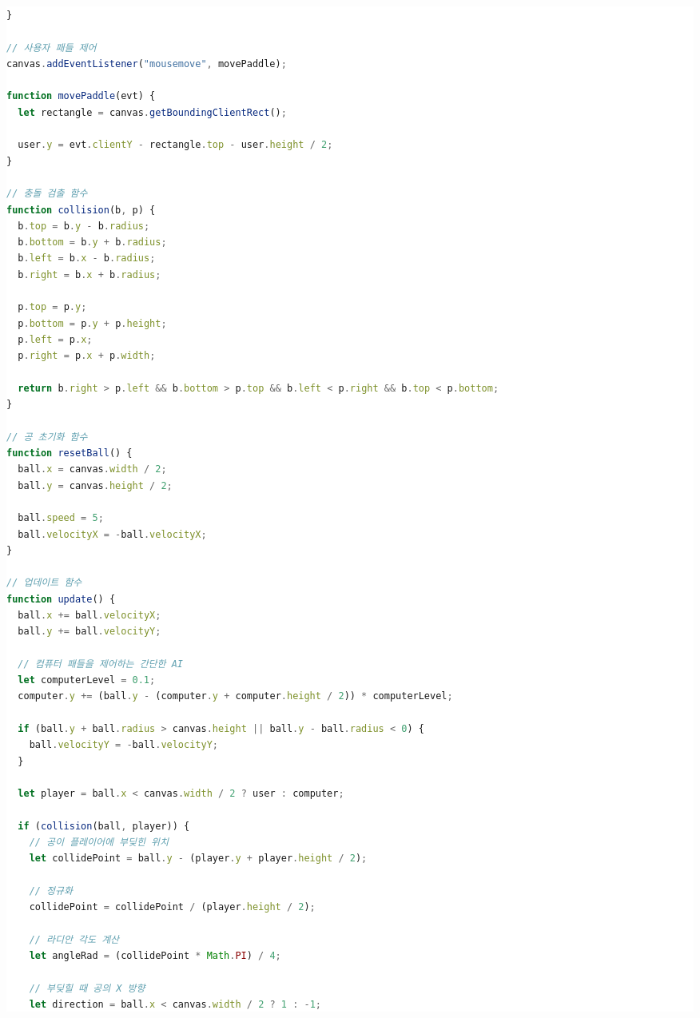 ```js
}

// 사용자 패들 제어
canvas.addEventListener("mousemove", movePaddle);

function movePaddle(evt) {
  let rectangle = canvas.getBoundingClientRect();

  user.y = evt.clientY - rectangle.top - user.height / 2;
}

// 충돌 검출 함수
function collision(b, p) {
  b.top = b.y - b.radius;
  b.bottom = b.y + b.radius;
  b.left = b.x - b.radius;
  b.right = b.x + b.radius;

  p.top = p.y;
  p.bottom = p.y + p.height;
  p.left = p.x;
  p.right = p.x + p.width;

  return b.right > p.left && b.bottom > p.top && b.left < p.right && b.top < p.bottom;
}

// 공 초기화 함수
function resetBall() {
  ball.x = canvas.width / 2;
  ball.y = canvas.height / 2;

  ball.speed = 5;
  ball.velocityX = -ball.velocityX;
}

// 업데이트 함수
function update() {
  ball.x += ball.velocityX;
  ball.y += ball.velocityY;

  // 컴퓨터 패들을 제어하는 간단한 AI
  let computerLevel = 0.1;
  computer.y += (ball.y - (computer.y + computer.height / 2)) * computerLevel;

  if (ball.y + ball.radius > canvas.height || ball.y - ball.radius < 0) {
    ball.velocityY = -ball.velocityY;
  }

  let player = ball.x < canvas.width / 2 ? user : computer;

  if (collision(ball, player)) {
    // 공이 플레이어에 부딪힌 위치
    let collidePoint = ball.y - (player.y + player.height / 2);

    // 정규화
    collidePoint = collidePoint / (player.height / 2);

    // 라디안 각도 계산
    let angleRad = (collidePoint * Math.PI) / 4;

    // 부딪힐 때 공의 X 방향
    let direction = ball.x < canvas.width / 2 ? 1 : -1;

```